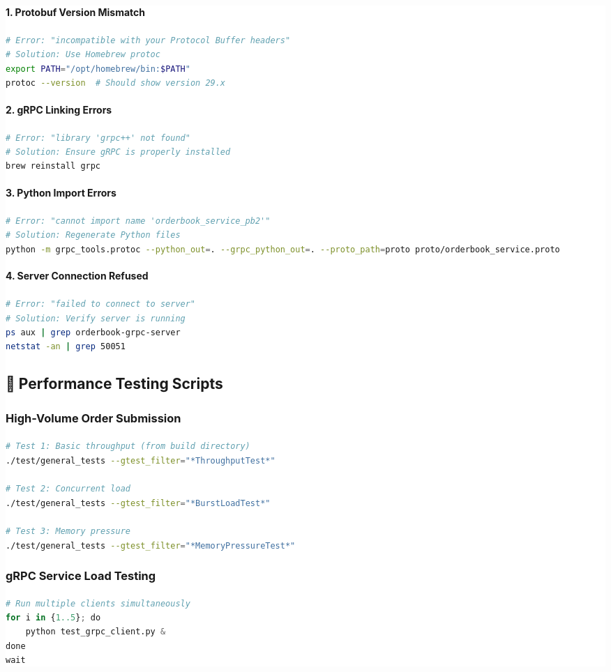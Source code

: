 #### 1. Protobuf Version Mismatch

```bash
# Error: "incompatible with your Protocol Buffer headers"
# Solution: Use Homebrew protoc
export PATH="/opt/homebrew/bin:$PATH"
protoc --version  # Should show version 29.x
```

#### 2. gRPC Linking Errors

```bash
# Error: "library 'grpc++' not found"
# Solution: Ensure gRPC is properly installed
brew reinstall grpc
```

#### 3. Python Import Errors

```bash
# Error: "cannot import name 'orderbook_service_pb2'"
# Solution: Regenerate Python files
python -m grpc_tools.protoc --python_out=. --grpc_python_out=. --proto_path=proto proto/orderbook_service.proto
```

#### 4. Server Connection Refused

```bash
# Error: "failed to connect to server"
# Solution: Verify server is running
ps aux | grep orderbook-grpc-server
netstat -an | grep 50051
```

## 🚀 Performance Testing Scripts

### High-Volume Order Submission

```bash
# Test 1: Basic throughput (from build directory)
./test/general_tests --gtest_filter="*ThroughputTest*"

# Test 2: Concurrent load
./test/general_tests --gtest_filter="*BurstLoadTest*"

# Test 3: Memory pressure
./test/general_tests --gtest_filter="*MemoryPressureTest*"
```

### gRPC Service Load Testing

```python
# Run multiple clients simultaneously
for i in {1..5}; do
    python test_grpc_client.py &
done
wait
```
